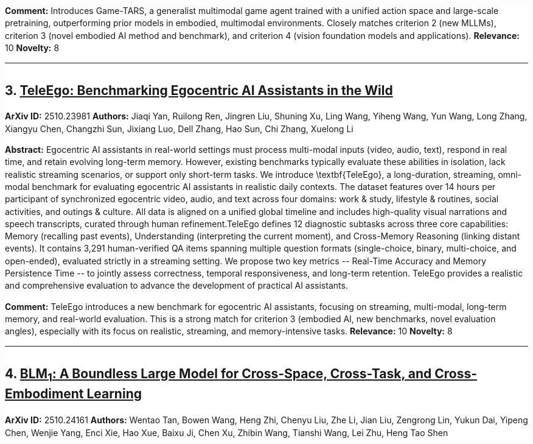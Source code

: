**Comment:** Introduces Game-TARS, a generalist multimodal game agent trained with a unified action space and large-scale pretraining, outperforming prior models in embodied, multimodal environments. Closely matches criterion 2 (new MLLMs), criterion 3 (novel embodied AI method and benchmark), and criterion 4 (vision foundation models and applications).
**Relevance:** 10
**Novelty:** 8

---

## 3. [TeleEgo: Benchmarking Egocentric AI Assistants in the Wild](https://arxiv.org/abs/2510.23981) <a id="link3"></a>
**ArXiv ID:** 2510.23981
**Authors:** Jiaqi Yan, Ruilong Ren, Jingren Liu, Shuning Xu, Ling Wang, Yiheng Wang, Yun Wang, Long Zhang, Xiangyu Chen, Changzhi Sun, Jixiang Luo, Dell Zhang, Hao Sun, Chi Zhang, Xuelong Li

**Abstract:**  Egocentric AI assistants in real-world settings must process multi-modal inputs (video, audio, text), respond in real time, and retain evolving long-term memory. However, existing benchmarks typically evaluate these abilities in isolation, lack realistic streaming scenarios, or support only short-term tasks. We introduce \textbf{TeleEgo}, a long-duration, streaming, omni-modal benchmark for evaluating egocentric AI assistants in realistic daily contexts. The dataset features over 14 hours per participant of synchronized egocentric video, audio, and text across four domains: work \& study, lifestyle \& routines, social activities, and outings \& culture. All data is aligned on a unified global timeline and includes high-quality visual narrations and speech transcripts, curated through human refinement.TeleEgo defines 12 diagnostic subtasks across three core capabilities: Memory (recalling past events), Understanding (interpreting the current moment), and Cross-Memory Reasoning (linking distant events). It contains 3,291 human-verified QA items spanning multiple question formats (single-choice, binary, multi-choice, and open-ended), evaluated strictly in a streaming setting. We propose two key metrics -- Real-Time Accuracy and Memory Persistence Time -- to jointly assess correctness, temporal responsiveness, and long-term retention. TeleEgo provides a realistic and comprehensive evaluation to advance the development of practical AI assistants.

**Comment:** TeleEgo introduces a new benchmark for egocentric AI assistants, focusing on streaming, multi-modal, long-term memory, and real-world evaluation. This is a strong match for criterion 3 (embodied AI, new benchmarks, novel evaluation angles), especially with its focus on realistic, streaming, and memory-intensive tasks.
**Relevance:** 10
**Novelty:** 8

---

## 4. [BLM$_1$: A Boundless Large Model for Cross-Space, Cross-Task, and Cross-Embodiment Learning](https://arxiv.org/abs/2510.24161) <a id="link4"></a>
**ArXiv ID:** 2510.24161
**Authors:** Wentao Tan, Bowen Wang, Heng Zhi, Chenyu Liu, Zhe Li, Jian Liu, Zengrong Lin, Yukun Dai, Yipeng Chen, Wenjie Yang, Enci Xie, Hao Xue, Baixu Ji, Chen Xu, Zhibin Wang, Tianshi Wang, Lei Zhu, Heng Tao Shen
